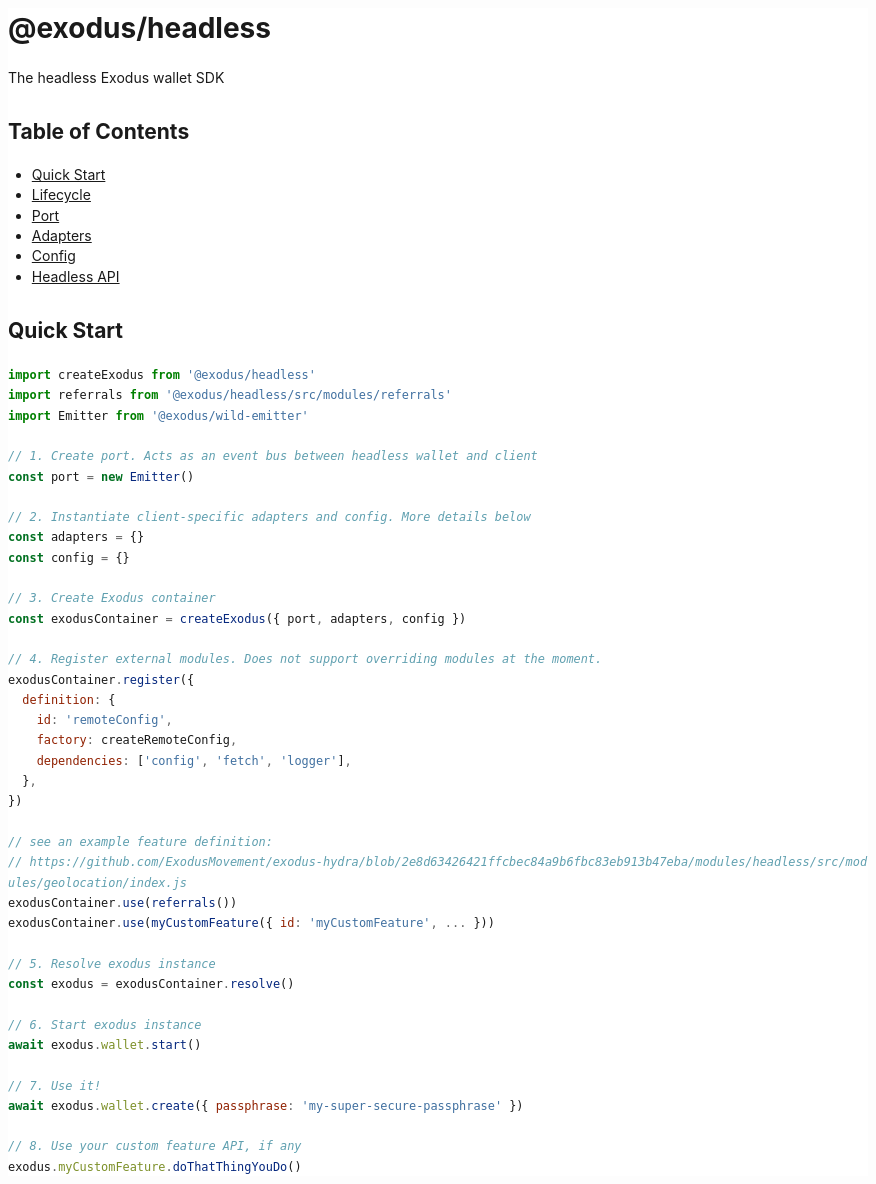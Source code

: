 # @exodus/headless

The headless Exodus wallet SDK

## Table of Contents

- [Quick Start](#quick-start)
- [Lifecycle](#lifecycle)
- [Port](#port)
- [Adapters](#adapters)
- [Config](#config)
- [Headless API](#headless-api)

## Quick Start

```js
import createExodus from '@exodus/headless'
import referrals from '@exodus/headless/src/modules/referrals'
import Emitter from '@exodus/wild-emitter'

// 1. Create port. Acts as an event bus between headless wallet and client
const port = new Emitter()

// 2. Instantiate client-specific adapters and config. More details below
const adapters = {}
const config = {}

// 3. Create Exodus container
const exodusContainer = createExodus({ port, adapters, config })

// 4. Register external modules. Does not support overriding modules at the moment.
exodusContainer.register({
  definition: {
    id: 'remoteConfig',
    factory: createRemoteConfig,
    dependencies: ['config', 'fetch', 'logger'],
  },
})

// see an example feature definition:
// https://github.com/ExodusMovement/exodus-hydra/blob/2e8d63426421ffcbec84a9b6fbc83eb913b47eba/modules/headless/src/modules/geolocation/index.js
exodusContainer.use(referrals())
exodusContainer.use(myCustomFeature({ id: 'myCustomFeature', ... }))

// 5. Resolve exodus instance
const exodus = exodusContainer.resolve()

// 6. Start exodus instance
await exodus.wallet.start()

// 7. Use it!
await exodus.wallet.create({ passphrase: 'my-super-secure-passphrase' })

// 8. Use your custom feature API, if any
exodus.myCustomFeature.doThatThingYouDo()
```
